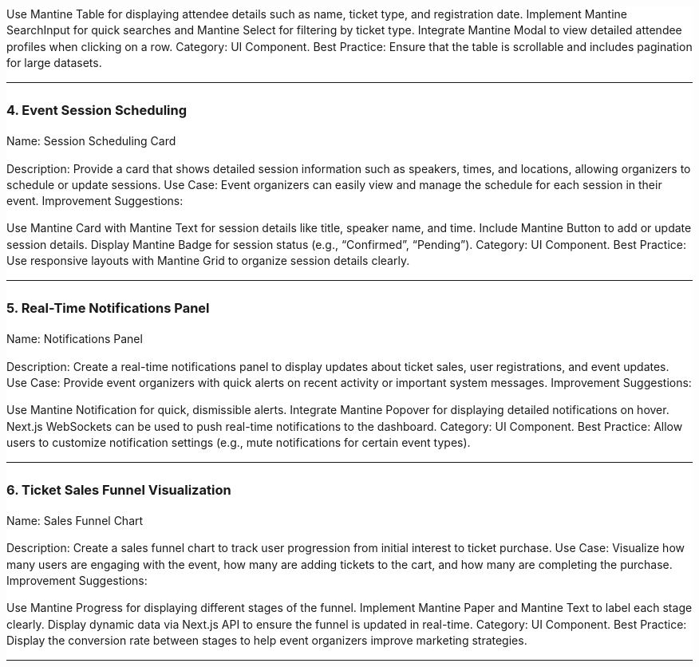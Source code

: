    Use Mantine Table for displaying attendee details such as name, ticket type, and registration date.
   Implement Mantine SearchInput for quick searches and Mantine Select for filtering by ticket type.
   Integrate Mantine Modal to view detailed attendee profiles when clicking on a row.
 Category: UI Component.
 Best Practice: Ensure that the table is scrollable and includes pagination for large datasets.

---

### 4. Event Session Scheduling

Name: Session Scheduling Card

 Description: Provide a card that shows detailed session information such as speakers, times, and locations, allowing organizers to schedule or update sessions.
 Use Case: Event organizers can easily view and manage the schedule for each session in their event.
 Improvement Suggestions:

   Use Mantine Card with Mantine Text for session details like title, speaker name, and time.
   Include Mantine Button to add or update session details.
   Display Mantine Badge for session status (e.g., “Confirmed”, “Pending”).
 Category: UI Component.
 Best Practice: Use responsive layouts with Mantine Grid to organize session details clearly.

---

### 5. Real-Time Notifications Panel

Name: Notifications Panel

 Description: Create a real-time notifications panel to display updates about ticket sales, user registrations, and event updates.
 Use Case: Provide event organizers with quick alerts on recent activity or important system messages.
 Improvement Suggestions:

   Use Mantine Notification for quick, dismissible alerts.
   Integrate Mantine Popover for displaying detailed notifications on hover.
   Next.js WebSockets can be used to push real-time notifications to the dashboard.
 Category: UI Component.
 Best Practice: Allow users to customize notification settings (e.g., mute notifications for certain event types).

---

### 6. Ticket Sales Funnel Visualization

Name: Sales Funnel Chart

 Description: Create a sales funnel chart to track user progression from initial interest to ticket purchase.
 Use Case: Visualize how many users are engaging with the event, how many are adding tickets to the cart, and how many are completing the purchase.
 Improvement Suggestions:

   Use Mantine Progress for displaying different stages of the funnel.
   Implement Mantine Paper and Mantine Text to label each stage clearly.
   Display dynamic data via Next.js API to ensure the funnel is updated in real-time.
 Category: UI Component.
 Best Practice: Display the conversion rate between stages to help event organizers improve marketing strategies.

---